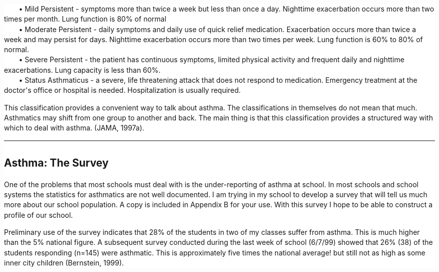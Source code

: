 <dt>
<font color="#ffffff" style="visibility:hidden;">
____
</font>
• Mild Persistent - symptoms more than twice a week but less than once a day. Nighttime exacerbation occurs more than two times per month. Lung function is 80% of normal
<dt>
<dt>
<font color="#ffffff" style="visibility:hidden;">
____
</font>
• Moderate Persistent - daily symptoms and daily use of quick relief medication. Exacerbation occurs more than twice a week and may persist for days. Nighttime exacerbation occurs more than two times per week. Lung function is 60% to 80% of normal.
<dt>
<dt>
<font color="#ffffff" style="visibility:hidden;">
____
</font>
• Severe Persistent - the patient has continuous symptoms, limited physical activity and frequent daily and nighttime exacerbations. Lung capacity is less than 60%.
<dt>
<dt>
<font color="#ffffff" style="visibility:hidden;">
____
</font>
• Status Asthmaticus - a severe, life threatening attack that does not respond to medication. Emergency treatment at the doctor's office or hospital is needed. Hospitalization is usually required.
</dt>
</dt>
</dt>
</dt>
</dt>
</dt>
</dt>
</dt>
</dt>
</dl>
</blockquote>
<p>
This classification provides a convenient way to talk about asthma. The classifications in themselves do not mean that much. Asthmatics may shift from one group to another and back. The main thing is that this classification provides a structured way with which to deal with asthma. (JAMA, 1997a).
</p>
<hr/>
<h2>
Asthma: The Survey
</h2>
<p>
One of the problems that most schools must deal with is the under-reporting of asthma at school. In most schools and school systems the statistics for asthmatics are not well documented. I am trying in my school to develop a survey that will tell us much more about our school population. A copy is included in Appendix B for your use. With this survey I hope to be able to construct a profile of our school.
</p>
<p>
Preliminary use of the survey indicates that 28% of the students in two of my classes suffer from asthma. This is much higher than the 5% national figure. A subsequent survey conducted during the last week of school (6/7/99) showed that 26% (38) of the students responding (n=145) were asthmatic. This is approximately five times the national average! but still not as high as some inner city children (Bernstein, 1999).
</p>
<p>